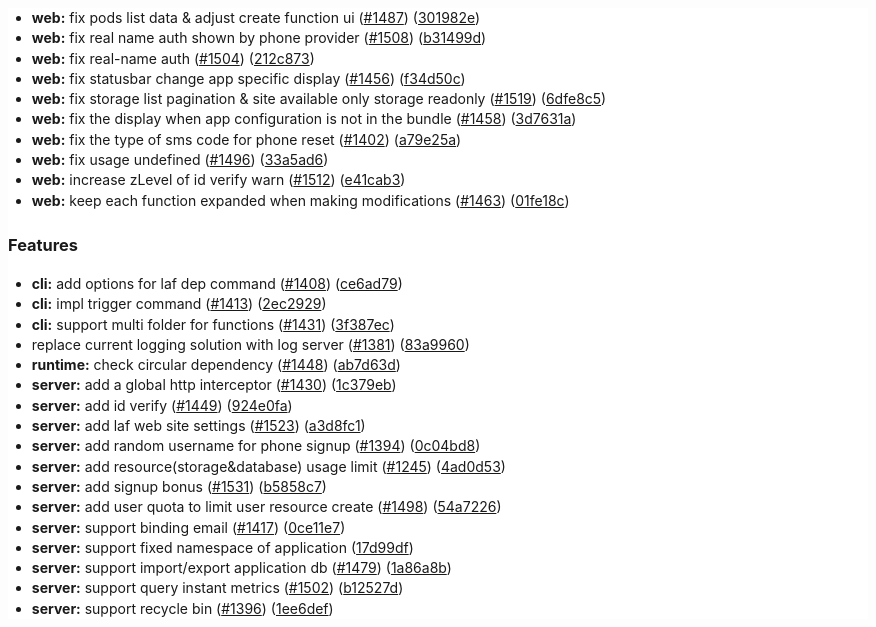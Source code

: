 * **web:** fix pods list data & adjust create function ui ([#1487](https://github.com/labring/laf/issues/1487)) ([301982e](https://github.com/labring/laf/commit/301982e2fb2b3bfb55d43890529c786d52fb49c7))
* **web:** fix real name auth shown by phone provider ([#1508](https://github.com/labring/laf/issues/1508)) ([b31499d](https://github.com/labring/laf/commit/b31499debe520c77087b85d677feaf10c2cf3c38))
* **web:** fix real-name auth ([#1504](https://github.com/labring/laf/issues/1504)) ([212c873](https://github.com/labring/laf/commit/212c873a976efd20f6e1af8d995eac4fbcf80860))
* **web:** fix statusbar change app specific display ([#1456](https://github.com/labring/laf/issues/1456)) ([f34d50c](https://github.com/labring/laf/commit/f34d50c8020aee23abcc6d90423c1e5d3f5216ae))
* **web:** fix storage list pagination & site available only storage readonly ([#1519](https://github.com/labring/laf/issues/1519)) ([6dfe8c5](https://github.com/labring/laf/commit/6dfe8c5b7751c1d7988916ef67cfd4a83304bdc6))
* **web:** fix the display when app configuration is not in the bundle ([#1458](https://github.com/labring/laf/issues/1458)) ([3d7631a](https://github.com/labring/laf/commit/3d7631ae8a1ccdcb1ebfc393018f70b1eea986a4))
* **web:** fix the type of sms code for phone reset ([#1402](https://github.com/labring/laf/issues/1402)) ([a79e25a](https://github.com/labring/laf/commit/a79e25aaa6f2364212f862ebd6e3575b76869774))
* **web:** fix usage undefined ([#1496](https://github.com/labring/laf/issues/1496)) ([33a5ad6](https://github.com/labring/laf/commit/33a5ad652f2114e3a50c12275d4657d2f686a223))
* **web:** increase zLevel of id verify warn ([#1512](https://github.com/labring/laf/issues/1512)) ([e41cab3](https://github.com/labring/laf/commit/e41cab36490010d056783412c1004d1105db8d9d))
* **web:** keep each function expanded when making modifications ([#1463](https://github.com/labring/laf/issues/1463)) ([01fe18c](https://github.com/labring/laf/commit/01fe18cf46d56712fefc1c5cf0b1813457df3345))


### Features

* **cli:** add options for laf dep command ([#1408](https://github.com/labring/laf/issues/1408)) ([ce6ad79](https://github.com/labring/laf/commit/ce6ad79eae7d1520007ffbe18b67d3be39a871c7))
* **cli:** impl trigger command ([#1413](https://github.com/labring/laf/issues/1413)) ([2ec2929](https://github.com/labring/laf/commit/2ec2929564b8dd1df0414162d9ad6f57320e7bad))
* **cli:** support multi folder for functions ([#1431](https://github.com/labring/laf/issues/1431)) ([3f387ec](https://github.com/labring/laf/commit/3f387ecec7e91330b9286b70dd6d1d24696a3f85))
* replace current logging solution with log server ([#1381](https://github.com/labring/laf/issues/1381)) ([83a9960](https://github.com/labring/laf/commit/83a9960fdd50a478369a6602661435fff3c2ac3d))
* **runtime:** check circular dependency ([#1448](https://github.com/labring/laf/issues/1448)) ([ab7d63d](https://github.com/labring/laf/commit/ab7d63d52402cbcf03f9020badc14099017a605f))
* **server:** add a global http interceptor ([#1430](https://github.com/labring/laf/issues/1430)) ([1c379eb](https://github.com/labring/laf/commit/1c379eb229901be060147ed9d2a595b1ec04692b))
* **server:** add id verify ([#1449](https://github.com/labring/laf/issues/1449)) ([924e0fa](https://github.com/labring/laf/commit/924e0fa6eee9b3fa259208f66a275fe86405c778))
* **server:** add laf web site settings ([#1523](https://github.com/labring/laf/issues/1523)) ([a3d8fc1](https://github.com/labring/laf/commit/a3d8fc1f5ed57c9a88d4a14804cc0e968856bf4a))
* **server:** add random username for phone signup ([#1394](https://github.com/labring/laf/issues/1394)) ([0c04bd8](https://github.com/labring/laf/commit/0c04bd84dcaa4513e7047a0cc6057f0a58a1f7ce))
* **server:** add resource(storage&database) usage limit ([#1245](https://github.com/labring/laf/issues/1245)) ([4ad0d53](https://github.com/labring/laf/commit/4ad0d5356e4a7fd5e0b011343dcc7f62ac2b6809))
* **server:** add signup bonus ([#1531](https://github.com/labring/laf/issues/1531)) ([b5858c7](https://github.com/labring/laf/commit/b5858c70ae4104729b44b04261372349126ed7fd))
* **server:** add user quota to limit user resource create ([#1498](https://github.com/labring/laf/issues/1498)) ([54a7226](https://github.com/labring/laf/commit/54a722675cd9e9a0fa299b6c69e09f69423846cf))
* **server:** support binding email ([#1417](https://github.com/labring/laf/issues/1417)) ([0ce11e7](https://github.com/labring/laf/commit/0ce11e72169d4da00d1f3187dd458b1fb8bf76e1))
* **server:** support fixed namespace of application ([17d99df](https://github.com/labring/laf/commit/17d99df4e961dbd768287315cc66a05a602d8a8c))
* **server:** support import/export application db ([#1479](https://github.com/labring/laf/issues/1479)) ([1a86a8b](https://github.com/labring/laf/commit/1a86a8b7b64d3b255cbf9e6b0a513dbcc9d4beb6))
* **server:** support query instant metrics ([#1502](https://github.com/labring/laf/issues/1502)) ([b12527d](https://github.com/labring/laf/commit/b12527d86c8b1b3797747c33e629c892c3ad3bf5))
* **server:** support recycle bin ([#1396](https://github.com/labring/laf/issues/1396)) ([1ee6def](https://github.com/labring/laf/commit/1ee6def8ed44559de67feaee19102bdeaf6524d1))